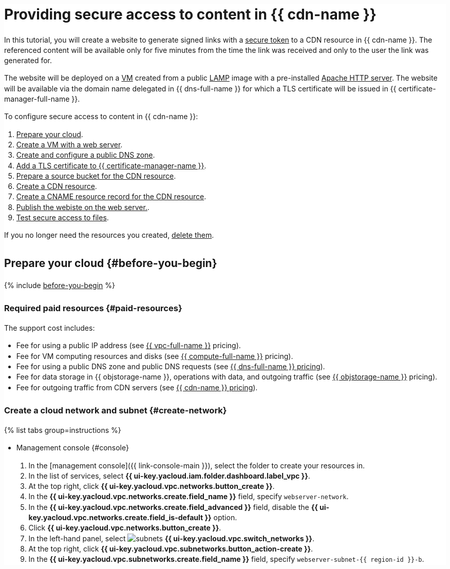 # Providing secure access to content in {{ cdn-name }}

In this tutorial, you will create a website to generate signed links with a [secure token](../../cdn/concepts/secure-tokens.md) to a CDN resource in {{ cdn-name }}. The referenced content will be available only for five minutes from the time the link was received and only to the user the link was generated for. 

The website will be deployed on a [VM](../../compute/concepts/vm.md) created from a public [LAMP](/marketplace/products/yc/lamp) image with a pre-installed [Apache HTTP server](https://httpd.apache.org/). The website will be available via the domain name delegated in {{ dns-full-name }} for which a TLS certificate will be issued in {{ certificate-manager-full-name }}.

To configure secure access to content in {{ cdn-name }}:

1. [Prepare your cloud](#before-you-begin).
1. [Create a VM with a web server](#create-web-server).
1. [Create and configure a public DNS zone](#configure-dns).
1. [Add a TLS certificate to {{ certificate-manager-name }}](#issue-certificate).
1. [Prepare a source bucket for the CDN resource](#setup-bucket-origin).
1. [Create a CDN resource](#setup-cdn-resource).
1. [Create a CNAME resource record for the CDN resource](#create-cdn-cname-record).
1. [Publish the webiste on the web server.](#publish-website).
1. [Test secure access to files](#check).

If you no longer need the resources you created, [delete them](#clear-out).


## Prepare your cloud {#before-you-begin}

{% include [before-you-begin](../../_tutorials/_tutorials_includes/before-you-begin.md) %}


### Required paid resources {#paid-resources}

The support cost includes:

* Fee for using a public IP address (see [{{ vpc-full-name }}](../../vpc/pricing.md) pricing).
* Fee for VM computing resources and disks (see [{{ compute-full-name }}](../../compute/pricing.md) pricing).
* Fee for using a public DNS zone and public DNS requests (see [{{ dns-full-name }} pricing](../../dns/pricing.md)).
* Fee for data storage in {{ objstorage-name }}, operations with data, and outgoing traffic (see [{{ objstorage-name }}](../../storage/pricing.md) pricing).
* Fee for outgoing traffic from CDN servers (see [{{ cdn-name }} pricing](../../cdn/pricing.md)).


### Create a cloud network and subnet {#create-network}

{% list tabs group=instructions %}

- Management console {#console} 

  1. In the [management console]({{ link-console-main }}), select the folder to create your resources in.
  1. In the list of services, select **{{ ui-key.yacloud.iam.folder.dashboard.label_vpc }}**.
  1. At the top right, click **{{ ui-key.yacloud.vpc.networks.button_create }}**.
  1. In the **{{ ui-key.yacloud.vpc.networks.create.field_name }}** field, specify `webserver-network`.
  1. In the **{{ ui-key.yacloud.vpc.networks.create.field_advanced }}** field, disable the **{{ ui-key.yacloud.vpc.networks.create.field_is-default }}** option.
  1. Click **{{ ui-key.yacloud.vpc.networks.button_create }}**.
  1. In the left-hand panel, select ![subnets](../../_assets/console-icons/nodes-right.svg) **{{ ui-key.yacloud.vpc.switch_networks }}**.
  1. At the top right, click **{{ ui-key.yacloud.vpc.subnetworks.button_action-create }}**.
  1. In the **{{ ui-key.yacloud.vpc.subnetworks.create.field_name }}** field, specify `webserver-subnet-{{ region-id }}-b`.